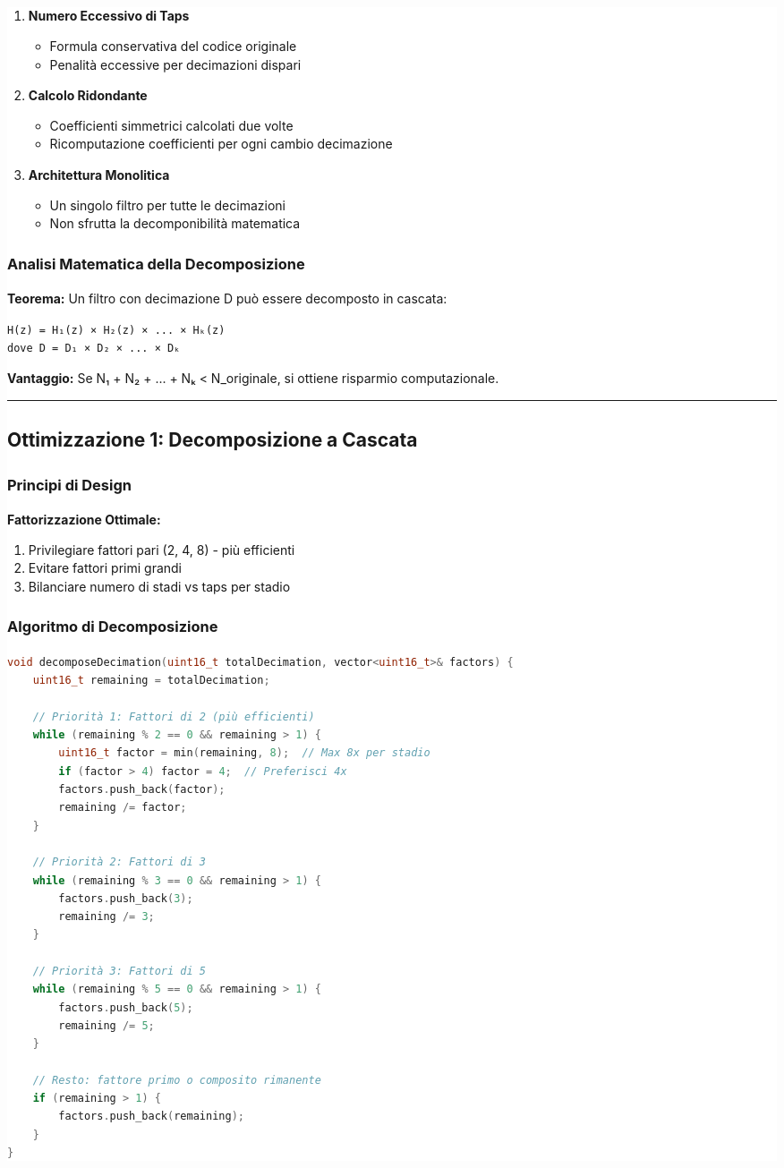 1. **Numero Eccessivo di Taps**
   - Formula conservativa del codice originale
   - Penalità eccessive per decimazioni dispari

2. **Calcolo Ridondante**
   - Coefficienti simmetrici calcolati due volte
   - Ricomputazione coefficienti per ogni cambio decimazione

3. **Architettura Monolitica**
   - Un singolo filtro per tutte le decimazioni
   - Non sfrutta la decomponibilità matematica

### Analisi Matematica della Decomposizione

**Teorema:** Un filtro con decimazione D può essere decomposto in cascata:
```
H(z) = H₁(z) × H₂(z) × ... × Hₖ(z)
dove D = D₁ × D₂ × ... × Dₖ
```

**Vantaggio:** Se N₁ + N₂ + ... + Nₖ < N_originale, si ottiene risparmio computazionale.

---

## Ottimizzazione 1: Decomposizione a Cascata

### Principi di Design

**Fattorizzazione Ottimale:**
1. Privilegiare fattori pari (2, 4, 8) - più efficienti
2. Evitare fattori primi grandi 
3. Bilanciare numero di stadi vs taps per stadio

### Algoritmo di Decomposizione

```cpp
void decomposeDecimation(uint16_t totalDecimation, vector<uint16_t>& factors) {
    uint16_t remaining = totalDecimation;
    
    // Priorità 1: Fattori di 2 (più efficienti)
    while (remaining % 2 == 0 && remaining > 1) {
        uint16_t factor = min(remaining, 8);  // Max 8x per stadio
        if (factor > 4) factor = 4;  // Preferisci 4x
        factors.push_back(factor);
        remaining /= factor;
    }
    
    // Priorità 2: Fattori di 3
    while (remaining % 3 == 0 && remaining > 1) {
        factors.push_back(3);
        remaining /= 3;
    }
    
    // Priorità 3: Fattori di 5
    while (remaining % 5 == 0 && remaining > 1) {
        factors.push_back(5);
        remaining /= 5;
    }
    
    // Resto: fattore primo o composito rimanente
    if (remaining > 1) {
        factors.push_back(remaining);
    }
}
```
